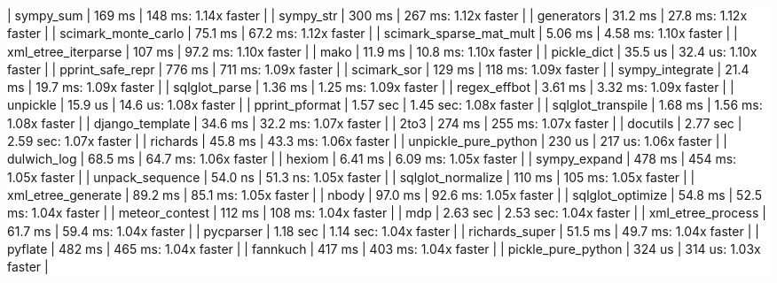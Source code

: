 | sympy_sum                  | 169 ms                                                 | 148 ms: 1.14x faster                                                   |
| sympy_str                  | 300 ms                                                 | 267 ms: 1.12x faster                                                   |
| generators                 | 31.2 ms                                                | 27.8 ms: 1.12x faster                                                  |
| scimark_monte_carlo        | 75.1 ms                                                | 67.2 ms: 1.12x faster                                                  |
| scimark_sparse_mat_mult    | 5.06 ms                                                | 4.58 ms: 1.10x faster                                                  |
| xml_etree_iterparse        | 107 ms                                                 | 97.2 ms: 1.10x faster                                                  |
| mako                       | 11.9 ms                                                | 10.8 ms: 1.10x faster                                                  |
| pickle_dict                | 35.5 us                                                | 32.4 us: 1.10x faster                                                  |
| pprint_safe_repr           | 776 ms                                                 | 711 ms: 1.09x faster                                                   |
| scimark_sor                | 129 ms                                                 | 118 ms: 1.09x faster                                                   |
| sympy_integrate            | 21.4 ms                                                | 19.7 ms: 1.09x faster                                                  |
| sqlglot_parse              | 1.36 ms                                                | 1.25 ms: 1.09x faster                                                  |
| regex_effbot               | 3.61 ms                                                | 3.32 ms: 1.09x faster                                                  |
| unpickle                   | 15.9 us                                                | 14.6 us: 1.08x faster                                                  |
| pprint_pformat             | 1.57 sec                                               | 1.45 sec: 1.08x faster                                                 |
| sqlglot_transpile          | 1.68 ms                                                | 1.56 ms: 1.08x faster                                                  |
| django_template            | 34.6 ms                                                | 32.2 ms: 1.07x faster                                                  |
| 2to3                       | 274 ms                                                 | 255 ms: 1.07x faster                                                   |
| docutils                   | 2.77 sec                                               | 2.59 sec: 1.07x faster                                                 |
| richards                   | 45.8 ms                                                | 43.3 ms: 1.06x faster                                                  |
| unpickle_pure_python       | 230 us                                                 | 217 us: 1.06x faster                                                   |
| dulwich_log                | 68.5 ms                                                | 64.7 ms: 1.06x faster                                                  |
| hexiom                     | 6.41 ms                                                | 6.09 ms: 1.05x faster                                                  |
| sympy_expand               | 478 ms                                                 | 454 ms: 1.05x faster                                                   |
| unpack_sequence            | 54.0 ns                                                | 51.3 ns: 1.05x faster                                                  |
| sqlglot_normalize          | 110 ms                                                 | 105 ms: 1.05x faster                                                   |
| xml_etree_generate         | 89.2 ms                                                | 85.1 ms: 1.05x faster                                                  |
| nbody                      | 97.0 ms                                                | 92.6 ms: 1.05x faster                                                  |
| sqlglot_optimize           | 54.8 ms                                                | 52.5 ms: 1.04x faster                                                  |
| meteor_contest             | 112 ms                                                 | 108 ms: 1.04x faster                                                   |
| mdp                        | 2.63 sec                                               | 2.53 sec: 1.04x faster                                                 |
| xml_etree_process          | 61.7 ms                                                | 59.4 ms: 1.04x faster                                                  |
| pycparser                  | 1.18 sec                                               | 1.14 sec: 1.04x faster                                                 |
| richards_super             | 51.5 ms                                                | 49.7 ms: 1.04x faster                                                  |
| pyflate                    | 482 ms                                                 | 465 ms: 1.04x faster                                                   |
| fannkuch                   | 417 ms                                                 | 403 ms: 1.04x faster                                                   |
| pickle_pure_python         | 324 us                                                 | 314 us: 1.03x faster                                                   |